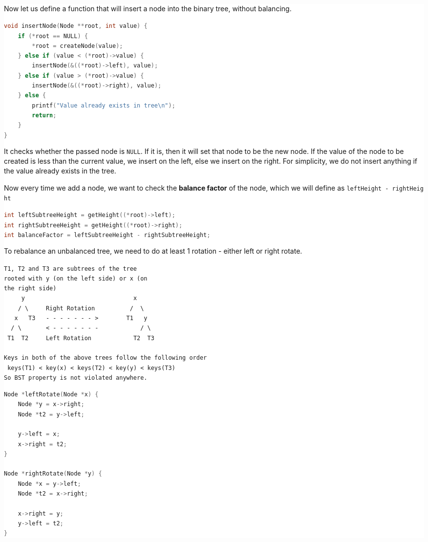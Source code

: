Now let us define a function that will insert a node into the binary tree, without balancing.

```c
void insertNode(Node **root, int value) {
    if (*root == NULL) {
        *root = createNode(value);
    } else if (value < (*root)->value) {
        insertNode(&((*root)->left), value);
    } else if (value > (*root)->value) {
        insertNode(&((*root)->right), value);
    } else {
        printf("Value already exists in tree\n");
        return;
    }
}
```

It checks whether the passed node is `NULL`. If it is, then it will set that node to be the new node. If the value of the node to be created is less than the current value, we insert on the left, else we insert on the right. For simplicity, we do not insert anything if the value already exists in the tree.

Now every time we add a node, we want to check the **balance factor** of the node, which we will define as `leftHeight - rightHeight`

```c
int leftSubtreeHeight = getHeight((*root)->left);
int rightSubtreeHeight = getHeight((*root)->right);
int balanceFactor = leftSubtreeHeight - rightSubtreeHeight;
```

To rebalance an unbalanced tree, we need to do at least 1 rotation - either left or right rotate.

```
T1, T2 and T3 are subtrees of the tree 
rooted with y (on the left side) or x (on 
the right side)           
     y                               x
    / \     Right Rotation          /  \
   x   T3   - - - - - - - >        T1   y 
  / \       < - - - - - - -            / \
 T1  T2     Left Rotation            T2  T3

Keys in both of the above trees follow the following order 
 keys(T1) < key(x) < keys(T2) < key(y) < keys(T3)
So BST property is not violated anywhere.
```

```c
Node *leftRotate(Node *x) {
    Node *y = x->right;
    Node *t2 = y->left;
    
    y->left = x;
    x->right = t2;
}

Node *rightRotate(Node *y) {
    Node *x = y->left;
    Node *t2 = x->right;
    
    x->right = y;
    y->left = t2;
}
```

